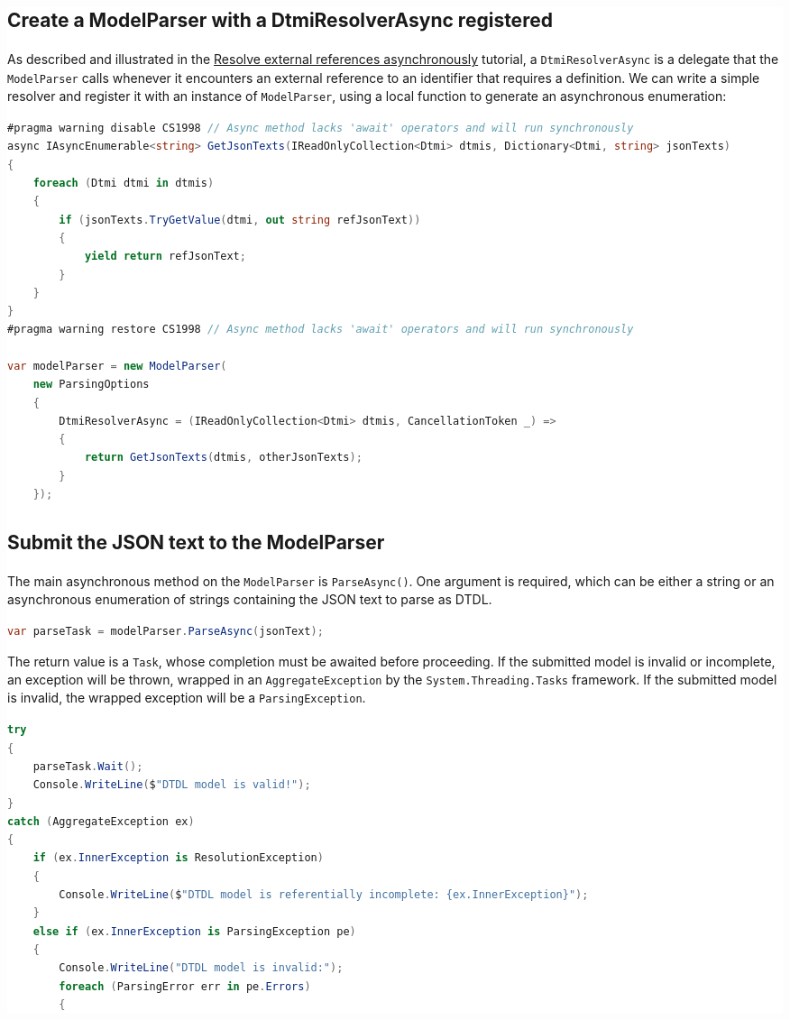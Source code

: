 ## Create a ModelParser with a DtmiResolverAsync registered

As described and illustrated in the [Resolve external references asynchronously](Tutorial11_ResolveExternalReferencesAsync.md) tutorial, a `DtmiResolverAsync` is a delegate that the `ModelParser` calls whenever it encounters an external reference to an identifier that requires a definition.
We can write a simple resolver and register it with an instance of `ModelParser`, using a local function to generate an asynchronous enumeration:

```C# Snippet:DtdlParserTutorial11Async_CreateModelParserWithDtmiResolverAsync
#pragma warning disable CS1998 // Async method lacks 'await' operators and will run synchronously
async IAsyncEnumerable<string> GetJsonTexts(IReadOnlyCollection<Dtmi> dtmis, Dictionary<Dtmi, string> jsonTexts)
{
    foreach (Dtmi dtmi in dtmis)
    {
        if (jsonTexts.TryGetValue(dtmi, out string refJsonText))
        {
            yield return refJsonText;
        }
    }
}
#pragma warning restore CS1998 // Async method lacks 'await' operators and will run synchronously

var modelParser = new ModelParser(
    new ParsingOptions
    {
        DtmiResolverAsync = (IReadOnlyCollection<Dtmi> dtmis, CancellationToken _) =>
        {
            return GetJsonTexts(dtmis, otherJsonTexts);
        }
    });
```

## Submit the JSON text to the ModelParser

The main asynchronous method on the `ModelParser` is `ParseAsync()`.
One argument is required, which can be either a string or an asynchronous enumeration of strings containing the JSON text to parse as DTDL.

```C# Snippet:DtdlParserTutorial11Async_CallParseAsync
var parseTask = modelParser.ParseAsync(jsonText);
```

The return value is a `Task`, whose completion must be awaited before proceeding.
If the submitted model is invalid or incomplete, an exception will be thrown, wrapped in an `AggregateException` by the `System.Threading.Tasks` framework.
If the submitted model is invalid, the wrapped exception will be a `ParsingException`.

```C# Snippet:DtdlParserTutorial11Async_CallWait
try
{
    parseTask.Wait();
    Console.WriteLine($"DTDL model is valid!");
}
catch (AggregateException ex)
{
    if (ex.InnerException is ResolutionException)
    {
        Console.WriteLine($"DTDL model is referentially incomplete: {ex.InnerException}");
    }
    else if (ex.InnerException is ParsingException pe)
    {
        Console.WriteLine("DTDL model is invalid:");
        foreach (ParsingError err in pe.Errors)
        {
```